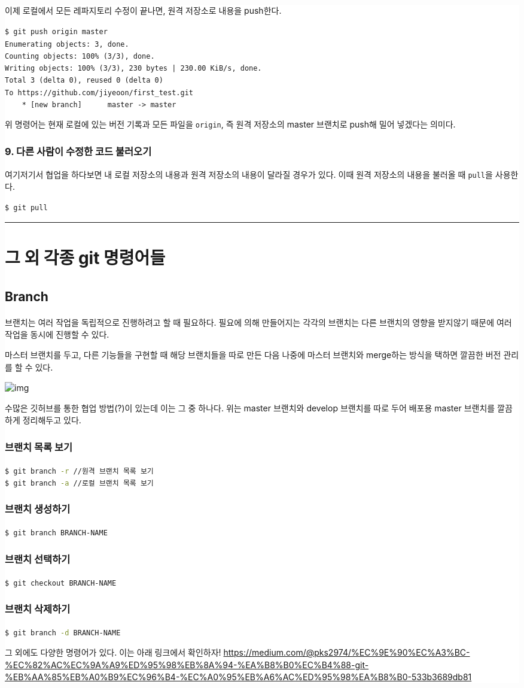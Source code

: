이제 로컬에서 모든 레파지토리 수정이 끝나면, 원격 저장소로 내용을 push한다.

```console
$ git push origin master
Enumerating objects: 3, done.
Counting objects: 100% (3/3), done.
Writing objects: 100% (3/3), 230 bytes | 230.00 KiB/s, done.
Total 3 (delta 0), reused 0 (delta 0)
To https://github.com/jiyeoon/first_test.git
    * [new branch]      master -> master
```

위 명령어는 현재 로컬에 있는 버전 기록과 모든 파일을 `origin`, 즉 원격 저장소의 master 브랜치로 push해 밀어 넣겠다는 의미다.

### 9. 다른 사람이 수정한 코드 불러오기

여기저기서 협업을 하다보면 내 로컬 저장소의 내용과 원격 저장소의 내용이 달라질 경우가 있다. 이때 원격 저장소의 내용을 불러올 때 `pull`을 사용한다.

```bash
$ git pull
```


---

# 그 외 각종 git 명령어들

## Branch 

브랜치는 여러 작업을 독립적으로 진행하려고 할 때 필요하다. 필요에 의해 만들어지는 각각의 브랜치는 다른 브랜치의 영향을 받지않기 때문에 여러 작업을 동시에 진행할 수 있다.

마스터 브랜치를 두고, 다른 기능들을 구현할 때 해당 브랜치들을 따로 만든 다음 나중에 마스터 브랜치와 merge하는 방식을 택하면 깔끔한 버전 관리를 할 수 있다.

![img](https://woowabros.github.io/img/2017-10-30/git-flow_overall_graph.png)

수많은 깃허브를 통한 협업 방법(?)이 있는데 이는 그 중 하나다. 위는 master 브랜치와 develop 브랜치를 따로 두어 배포용 master 브랜치를 깔끔하게 정리해두고 있다.

### 브랜치 목록 보기

```bash
$ git branch -r //원격 브랜치 목록 보기
$ git branch -a //로컬 브랜치 목록 보기
```

### 브랜치 생성하기

```bash
$ git branch BRANCH-NAME
```

### 브랜치 선택하기

```bash
$ git checkout BRANCH-NAME
```

### 브랜치 삭제하기

```bash
$ git branch -d BRANCH-NAME
```

그 외에도 다양한 명령어가 있다. 이는 아래 링크에서 확인하자!
<https://medium.com/@pks2974/%EC%9E%90%EC%A3%BC-%EC%82%AC%EC%9A%A9%ED%95%98%EB%8A%94-%EA%B8%B0%EC%B4%88-git-%EB%AA%85%EB%A0%B9%EC%96%B4-%EC%A0%95%EB%A6%AC%ED%95%98%EA%B8%B0-533b3689db81>
